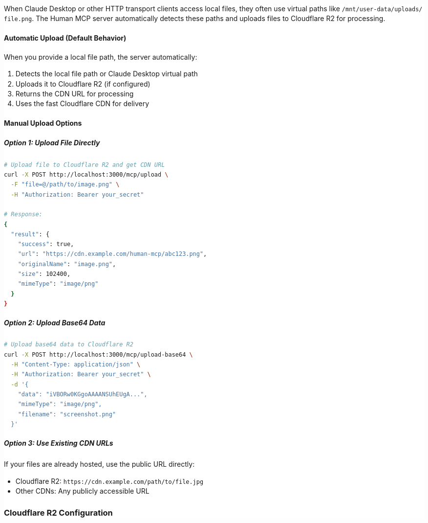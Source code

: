 When Claude Desktop or other HTTP transport clients access local files, they often use virtual paths like `/mnt/user-data/uploads/file.png`. The Human MCP server automatically detects these paths and uploads files to Cloudflare R2 for processing.

#### Automatic Upload (Default Behavior)

When you provide a local file path, the server automatically:
1. Detects the local file path or Claude Desktop virtual path
2. Uploads it to Cloudflare R2 (if configured)
3. Returns the CDN URL for processing
4. Uses the fast Cloudflare CDN for delivery

#### Manual Upload Options

##### Option 1: Upload File Directly

```bash
# Upload file to Cloudflare R2 and get CDN URL
curl -X POST http://localhost:3000/mcp/upload \
  -F "file=@/path/to/image.png" \
  -H "Authorization: Bearer your_secret"

# Response:
{
  "result": {
    "success": true,
    "url": "https://cdn.example.com/human-mcp/abc123.png",
    "originalName": "image.png",
    "size": 102400,
    "mimeType": "image/png"
  }
}
```

##### Option 2: Upload Base64 Data

```bash
# Upload base64 data to Cloudflare R2
curl -X POST http://localhost:3000/mcp/upload-base64 \
  -H "Content-Type: application/json" \
  -H "Authorization: Bearer your_secret" \
  -d '{
    "data": "iVBORw0KGgoAAAANSUhEUgA...",
    "mimeType": "image/png",
    "filename": "screenshot.png"
  }'
```

##### Option 3: Use Existing CDN URLs

If your files are already hosted, use the public URL directly:
- Cloudflare R2: `https://cdn.example.com/path/to/file.jpg`
- Other CDNs: Any publicly accessible URL

### Cloudflare R2 Configuration
